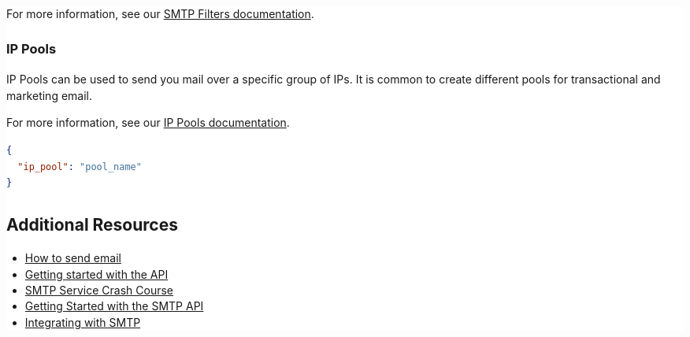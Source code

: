For more information, see our [SMTP Filters documentation]({{root_url}}/for-developers/sending-email/smtp-filters/).

### IP Pools

IP Pools can be used to send you mail over a specific group of IPs. It is common to create different pools for transactional and marketing email.

For more information, see our [IP Pools documentation]({{root_url}}/API_Reference/Web_API_v3/IP_Management/ip_pools.html#sidebar).

```json
{
  "ip_pool": "pool_name"
}
```

## Additional Resources

- [How to send email]({{root_url}}/ui/sending-email/how-to-send-email-with-marketing-campaigns/)
- [Getting started with the API]({{root_url}}/api-reference/)
- [SMTP Service Crash Course](https://sendgrid.com/blog/smtp-service-crash-course/)
- [Getting Started with the SMTP API]({{root_url}}/for-developers/sending-email/getting-started-smtp/)
- [Integrating with SMTP]({{root_url}}/for-developers/sending-email/integrating-with-the-smtp-api/)
